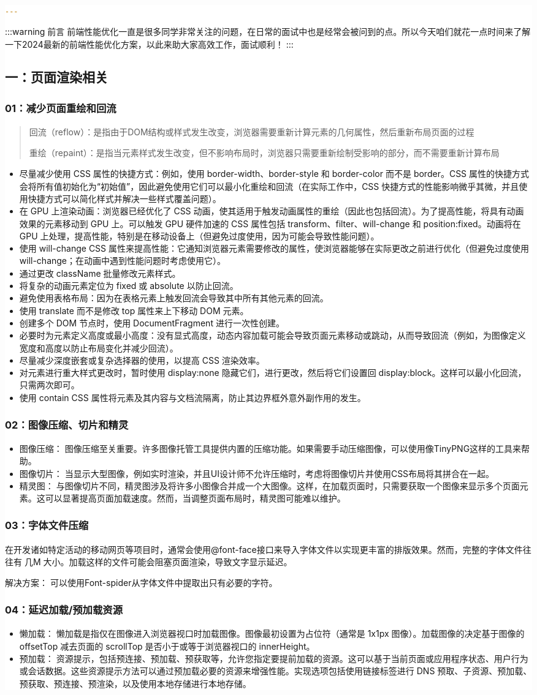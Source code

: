 ```yaml
---
```



:::warning 前言
前端性能优化一直是很多同学非常关注的问题，在日常的面试中也是经常会被问到的点。所以今天咱们就花一点时间来了解一下2024最新的前端性能优化方案，以此来助大家高效工作，面试顺利！
:::
## 一：页面渲染相关

### 01：减少页面重绘和回流

> 回流（reflow）：是指由于DOM结构或样式发生改变，浏览器需要重新计算元素的几何属性，然后重新布局页面的过程
>
> 重绘（repaint）：是指当元素样式发生改变，但不影响布局时，浏览器只需要重新绘制受影响的部分，而不需要重新计算布局

- 尽量减少使用 CSS 属性的快捷方式：例如，使用 border-width、border-style 和 border-color 而不是 border。CSS 属性的快捷方式会将所有值初始化为“初始值”，因此避免使用它们可以最小化重绘和回流（在实际工作中，CSS 快捷方式的性能影响微乎其微，并且使用快捷方式可以简化样式并解决一些样式覆盖问题）。
- 在 GPU 上渲染动画：浏览器已经优化了 CSS 动画，使其适用于触发动画属性的重绘（因此也包括回流）。为了提高性能，将具有动画效果的元素移动到 GPU 上。可以触发 GPU 硬件加速的 CSS 属性包括 transform、filter、will-change 和 position:fixed。动画将在 GPU 上处理，提高性能，特别是在移动设备上（但避免过度使用，因为可能会导致性能问题）。
- 使用 will-change CSS 属性来提高性能：它通知浏览器元素需要修改的属性，使浏览器能够在实际更改之前进行优化（但避免过度使用 will-change；在动画中遇到性能问题时考虑使用它）。
- 通过更改 className 批量修改元素样式。
- 将复杂的动画元素定位为 fixed 或 absolute 以防止回流。
- 避免使用表格布局：因为在表格元素上触发回流会导致其中所有其他元素的回流。
- 使用 translate 而不是修改 top 属性来上下移动 DOM 元素。
- 创建多个 DOM 节点时，使用 DocumentFragment 进行一次性创建。
- 必要时为元素定义高度或最小高度：没有显式高度，动态内容加载可能会导致页面元素移动或跳动，从而导致回流（例如，为图像定义宽度和高度以防止布局变化并减少回流）。
- 尽量减少深度嵌套或复杂选择器的使用，以提高 CSS 渲染效率。
- 对元素进行重大样式更改时，暂时使用 display:none 隐藏它们，进行更改，然后将它们设置回 display:block。这样可以最小化回流，只需两次即可。
- 使用 contain CSS 属性将元素及其内容与文档流隔离，防止其边界框外意外副作用的发生。

### 02：图像压缩、切片和精灵

- 图像压缩： 图像压缩至关重要。许多图像托管工具提供内置的压缩功能。如果需要手动压缩图像，可以使用像TinyPNG这样的工具来帮助。
- 图像切片： 当显示大型图像，例如实时渲染，并且UI设计师不允许压缩时，考虑将图像切片并使用CSS布局将其拼合在一起。
- 精灵图： 与图像切片不同，精灵图涉及将许多小图像合并成一个大图像。这样，在加载页面时，只需要获取一个图像来显示多个页面元素。这可以显著提高页面加载速度。然而，当调整页面布局时，精灵图可能难以维护。

### 03：字体文件压缩

在开发诸如特定活动的移动网页等项目时，通常会使用@font-face接口来导入字体文件以实现更丰富的排版效果。然而，完整的字体文件往往有 几M 大小。加载这样的文件可能会阻塞页面渲染，导致文字显示延迟。

解决方案： 可以使用Font-spider从字体文件中提取出只有必要的字符。

### 04：延迟加载/预加载资源

- 懒加载： 懒加载是指仅在图像进入浏览器视口时加载图像。图像最初设置为占位符（通常是 1x1px 图像）。加载图像的决定基于图像的 offsetTop 减去页面的 scrollTop 是否小于或等于浏览器视口的 innerHeight。
- 预加载： 资源提示，包括预连接、预加载、预获取等，允许您指定要提前加载的资源。这可以基于当前页面或应用程序状态、用户行为或会话数据。这些资源提示方法可以通过预加载必要的资源来增强性能。实现选项包括使用链接标签进行 DNS 预取、子资源、预加载、预获取、预连接、预渲染，以及使用本地存储进行本地存储。
